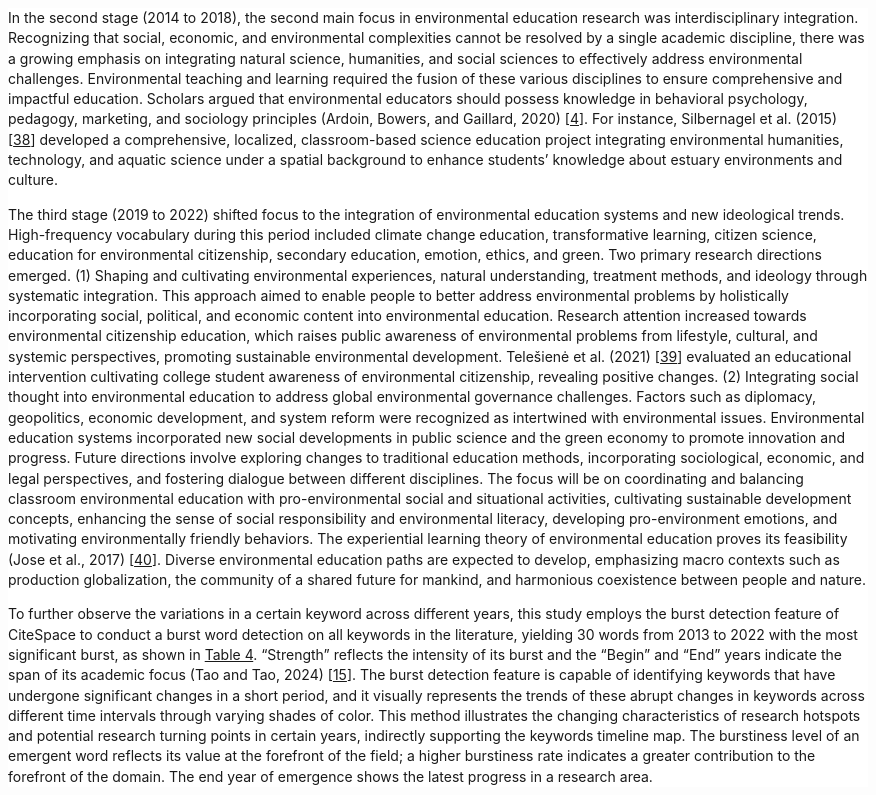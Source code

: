 In the second stage (2014 to 2018), the second main focus in environmental education research was interdisciplinary integration. Recognizing that social, economic, and environmental complexities cannot be resolved by a single academic discipline, there was a growing emphasis on integrating natural science, humanities, and social sciences to effectively address environmental challenges. Environmental teaching and learning required the fusion of these various disciplines to ensure comprehensive and impactful education. Scholars argued that environmental educators should possess knowledge in behavioral psychology, pedagogy, marketing, and sociology principles (Ardoin, Bowers, and Gaillard, 2020) \[[4](https://www.mdpi.com/2071-1050/16/6/#B4-sustainability-16-02378)\]. For instance, Silbernagel et al. (2015) \[[38](https://www.mdpi.com/2071-1050/16/6/#B38-sustainability-16-02378)\] developed a comprehensive, localized, classroom-based science education project integrating environmental humanities, technology, and aquatic science under a spatial background to enhance students’ knowledge about estuary environments and culture.

The third stage (2019 to 2022) shifted focus to the integration of environmental education systems and new ideological trends. High-frequency vocabulary during this period included climate change education, transformative learning, citizen science, education for environmental citizenship, secondary education, emotion, ethics, and green. Two primary research directions emerged. (1) Shaping and cultivating environmental experiences, natural understanding, treatment methods, and ideology through systematic integration. This approach aimed to enable people to better address environmental problems by holistically incorporating social, political, and economic content into environmental education. Research attention increased towards environmental citizenship education, which raises public awareness of environmental problems from lifestyle, cultural, and systemic perspectives, promoting sustainable environmental development. Telešienė et al. (2021) \[[39](https://www.mdpi.com/2071-1050/16/6/#B39-sustainability-16-02378)\] evaluated an educational intervention cultivating college student awareness of environmental citizenship, revealing positive changes. (2) Integrating social thought into environmental education to address global environmental governance challenges. Factors such as diplomacy, geopolitics, economic development, and system reform were recognized as intertwined with environmental issues. Environmental education systems incorporated new social developments in public science and the green economy to promote innovation and progress. Future directions involve exploring changes to traditional education methods, incorporating sociological, economic, and legal perspectives, and fostering dialogue between different disciplines. The focus will be on coordinating and balancing classroom environmental education with pro-environmental social and situational activities, cultivating sustainable development concepts, enhancing the sense of social responsibility and environmental literacy, developing pro-environment emotions, and motivating environmentally friendly behaviors. The experiential learning theory of environmental education proves its feasibility (Jose et al., 2017) \[[40](https://www.mdpi.com/2071-1050/16/6/#B40-sustainability-16-02378)\]. Diverse environmental education paths are expected to develop, emphasizing macro contexts such as production globalization, the community of a shared future for mankind, and harmonious coexistence between people and nature.

To further observe the variations in a certain keyword across different years, this study employs the burst detection feature of CiteSpace to conduct a burst word detection on all keywords in the literature, yielding 30 words from 2013 to 2022 with the most significant burst, as shown in [Table 4](https://www.mdpi.com/2071-1050/16/6/#table_body_display_sustainability-16-02378-t004). “Strength” reflects the intensity of its burst and the “Begin” and “End” years indicate the span of its academic focus (Tao and Tao, 2024) \[[15](https://www.mdpi.com/2071-1050/16/6/#B15-sustainability-16-02378)\]. The burst detection feature is capable of identifying keywords that have undergone significant changes in a short period, and it visually represents the trends of these abrupt changes in keywords across different time intervals through varying shades of color. This method illustrates the changing characteristics of research hotspots and potential research turning points in certain years, indirectly supporting the keywords timeline map. The burstiness level of an emergent word reflects its value at the forefront of the field; a higher burstiness rate indicates a greater contribution to the forefront of the domain. The end year of emergence shows the latest progress in a research area.
